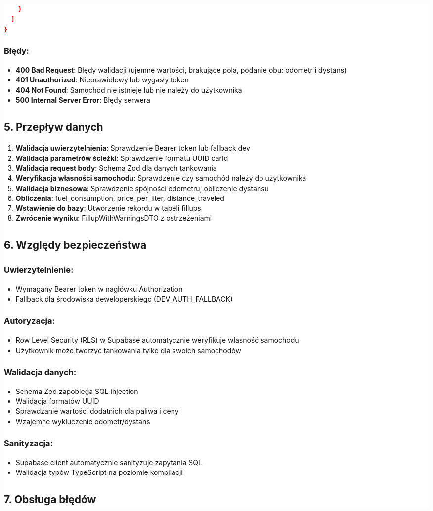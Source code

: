 ```json
    }
  ]
}
```

### Błędy:

- **400 Bad Request**: Błędy walidacji (ujemne wartości, brakujące pola, podanie obu: odometr i dystans)
- **401 Unauthorized**: Nieprawidłowy lub wygasły token
- **404 Not Found**: Samochód nie istnieje lub nie należy do użytkownika
- **500 Internal Server Error**: Błędy serwera

## 5. Przepływ danych

1. **Walidacja uwierzytelnienia**: Sprawdzenie Bearer token lub fallback dev
2. **Walidacja parametrów ścieżki**: Sprawdzenie formatu UUID carId
3. **Walidacja request body**: Schema Zod dla danych tankowania
4. **Weryfikacja własności samochodu**: Sprawdzenie czy samochód należy do użytkownika
5. **Walidacja biznesowa**: Sprawdzenie spójności odometru, obliczenie dystansu
6. **Obliczenia**: fuel_consumption, price_per_liter, distance_traveled
7. **Wstawienie do bazy**: Utworzenie rekordu w tabeli fillups
8. **Zwrócenie wyniku**: FillupWithWarningsDTO z ostrzeżeniami

## 6. Względy bezpieczeństwa

### Uwierzytelnienie:

- Wymagany Bearer token w nagłówku Authorization
- Fallback dla środowiska deweloperskiego (DEV_AUTH_FALLBACK)

### Autoryzacja:

- Row Level Security (RLS) w Supabase automatycznie weryfikuje własność samochodu
- Użytkownik może tworzyć tankowania tylko dla swoich samochodów

### Walidacja danych:

- Schema Zod zapobiega SQL injection
- Walidacja formatów UUID
- Sprawdzanie wartości dodatnich dla paliwa i ceny
- Wzajemne wykluczenie odometr/dystans

### Sanityzacja:

- Supabase client automatycznie sanityzuje zapytania SQL
- Walidacja typów TypeScript na poziomie kompilacji

## 7. Obsługa błędów
